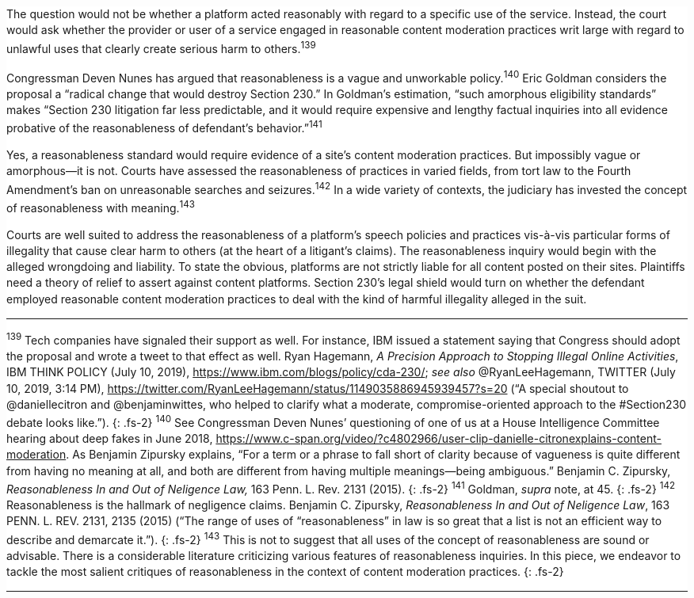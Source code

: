 The question would not be whether a platform acted reasonably with regard to a specific use of the service. Instead, the court would ask whether the provider or user of a service engaged in reasonable content moderation practices writ large with regard to unlawful uses that clearly create serious harm to others.<sup>139</sup>

Congressman Deven Nunes has argued that reasonableness is a vague and unworkable policy.<sup>140</sup> Eric Goldman considers the proposal a “radical change that would destroy Section 230.” In Goldman’s estimation, “such amorphous eligibility standards” makes “Section 230 litigation far less predictable, and it would require expensive and lengthy factual inquiries into all evidence probative of the reasonableness of defendant’s behavior.”<sup>141</sup>

Yes, a reasonableness standard would require evidence of a site’s content moderation practices. But impossibly vague or amorphous—it is not. Courts have assessed the reasonableness of practices in varied fields, from tort law to the Fourth Amendment’s ban on unreasonable searches and seizures.<sup>142</sup> In a wide variety of contexts, the judiciary has invested the concept of reasonableness with meaning.<sup>143</sup>

Courts are well suited to address the reasonableness of a platform’s speech policies and practices vis-à-vis particular forms of illegality that cause clear harm to others (at the heart of a litigant’s claims). The reasonableness inquiry would begin with the alleged wrongdoing and liability. To state the obvious, platforms are not strictly liable for all content posted on their sites. Plaintiffs need a theory of relief to assert against content platforms. Section 230’s legal shield would turn on whether the defendant employed reasonable content moderation practices to deal with the kind of harmful illegality alleged in the suit.

***
<sup>139</sup> Tech companies have signaled their support as well. For instance, IBM issued a statement saying that Congress should adopt the proposal and wrote a tweet to that effect as well. Ryan Hagemann, *A Precision Approach to Stopping Illegal Online Activities*, IBM THINK POLICY (July 10, 2019), https://www.ibm.com/blogs/policy/cda-230/; *see also* @RyanLeeHagemann, TWITTER (July 10, 2019, 3:14 PM), https://twitter.com/RyanLeeHagemann/status/1149035886945939457?s=20 (“A special shoutout to @daniellecitron and @benjaminwittes, who helped to clarify what a moderate, compromise-oriented approach to the #Section230 debate looks like.”).
{: .fs-2}
<sup>140</sup> See Congressman Deven Nunes’ questioning of one of us at a House Intelligence Committee hearing about deep fakes in June 2018, https://www.c-span.org/video/?c4802966/user-clip-danielle-citronexplains-content-moderation. As Benjamin Zipursky explains, “For a term or a phrase to fall short of clarity because of vagueness is quite different from having no meaning at all, and both are different from having multiple meanings—being ambiguous.” Benjamin C. Zipursky, *Reasonableness In and Out of Neligence Law,* 163 Penn. L. Rev. 2131 (2015).
{: .fs-2}
<sup>141</sup> Goldman, *supra* note, at 45.
{: .fs-2}
<sup>142</sup> Reasonableness is the hallmark of negligence claims. Benjamin C. Zipursky, *Reasonableness In and Out of Neligence Law*, 163 PENN. L. REV. 2131, 2135 (2015) (“The range of uses of “reasonableness” in law is so great that a list is not an efficient way to describe and demarcate it.”).
{: .fs-2}
<sup>143</sup> This is not to suggest that all uses of the concept of reasonableness are sound or advisable. There is a considerable literature criticizing various features of reasonableness inquiries. In this piece, we endeavor to tackle the most salient critiques of reasonableness in the context of content moderation practices.
{: .fs-2}
***

